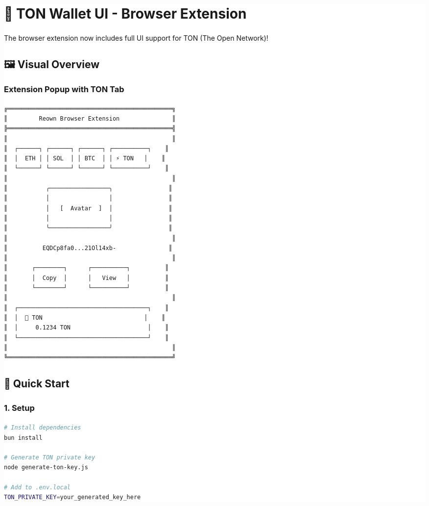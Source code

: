 # 🎨 TON Wallet UI - Browser Extension

The browser extension now includes full UI support for TON (The Open Network)!

## 🖼️ Visual Overview

### Extension Popup with TON Tab

```
╔═══════════════════════════════════════════════╗
║         Reown Browser Extension               ║
╠═══════════════════════════════════════════════╣
║                                               ║
║  ┌──────┐ ┌──────┐ ┌──────┐ ┌──────────┐    ║
║  │  ETH │ │ SOL  │ │ BTC  │ │ ⚡ TON   │    ║
║  └──────┘ └──────┘ └──────┘ └──────────┘    ║
║                                               ║
║           ╭─────────────────╮                ║
║           │                 │                ║
║           │   [  Avatar  ]  │                ║
║           │                 │                ║
║           ╰─────────────────╯                ║
║                                               ║
║          EQDCp8fa0...21Ol14xb-               ║
║                                               ║
║       ┌────────┐      ┌──────────┐          ║
║       │  Copy  │      │   View   │          ║
║       └────────┘      └──────────┘          ║
║                                               ║
║  ┌─────────────────────────────────────┐    ║
║  │  💎 TON                             │    ║
║  │     0.1234 TON                      │    ║
║  └─────────────────────────────────────┘    ║
║                                               ║
╚═══════════════════════════════════════════════╝
```

## 🚀 Quick Start

### 1. Setup

```bash
# Install dependencies
bun install

# Generate TON private key
node generate-ton-key.js

# Add to .env.local
TON_PRIVATE_KEY=your_generated_key_here
```
